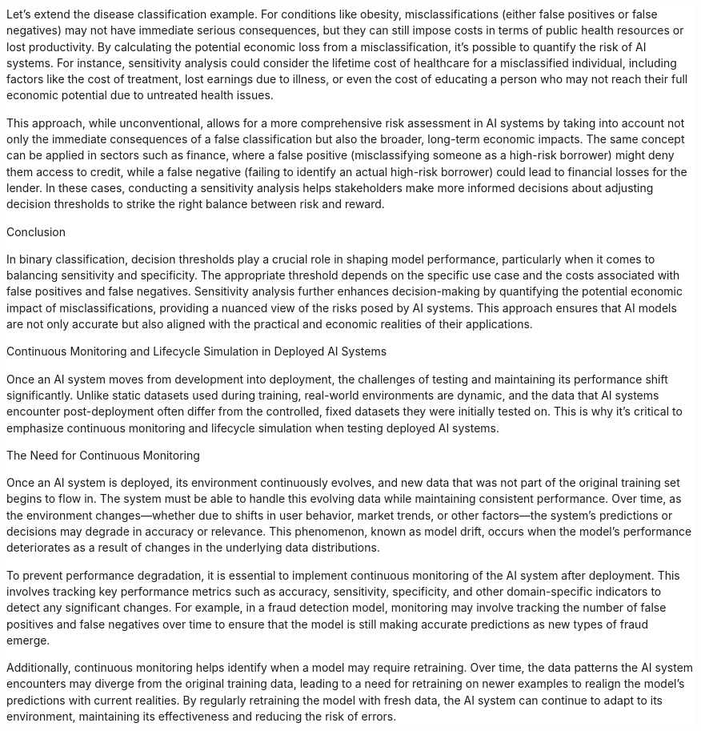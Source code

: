 Let’s extend the disease classification example. For conditions like obesity, misclassifications (either false positives or false negatives) may not have immediate serious consequences, but they can still impose costs in terms of public health resources or lost productivity. By calculating the potential economic loss from a misclassification, it’s possible to quantify the risk of AI systems. For instance, sensitivity analysis could consider the lifetime cost of healthcare for a misclassified individual, including factors like the cost of treatment, lost earnings due to illness, or even the cost of educating a person who may not reach their full economic potential due to untreated health issues.

This approach, while unconventional, allows for a more comprehensive risk assessment in AI systems by taking into account not only the immediate consequences of a false classification but also the broader, long-term economic impacts. The same concept can be applied in sectors such as finance, where a false positive (misclassifying someone as a high-risk borrower) might deny them access to credit, while a false negative (failing to identify an actual high-risk borrower) could lead to financial losses for the lender. In these cases, conducting a sensitivity analysis helps stakeholders make more informed decisions about adjusting decision thresholds to strike the right balance between risk and reward.

Conclusion

In binary classification, decision thresholds play a crucial role in shaping model performance, particularly when it comes to balancing sensitivity and specificity. The appropriate threshold depends on the specific use case and the costs associated with false positives and false negatives. Sensitivity analysis further enhances decision-making by quantifying the potential economic impact of misclassifications, providing a nuanced view of the risks posed by AI systems. This approach ensures that AI models are not only accurate but also aligned with the practical and economic realities of their applications.


Continuous Monitoring and Lifecycle Simulation in Deployed AI Systems

Once an AI system moves from development into deployment, the challenges of testing and maintaining its performance shift significantly. Unlike static datasets used during training, real-world environments are dynamic, and the data that AI systems encounter post-deployment often differ from the controlled, fixed datasets they were initially tested on. This is why it’s critical to emphasize continuous monitoring and lifecycle simulation when testing deployed AI systems.

The Need for Continuous Monitoring

Once an AI system is deployed, its environment continuously evolves, and new data that was not part of the original training set begins to flow in. The system must be able to handle this evolving data while maintaining consistent performance. Over time, as the environment changes—whether due to shifts in user behavior, market trends, or other factors—the system’s predictions or decisions may degrade in accuracy or relevance. This phenomenon, known as model drift, occurs when the model’s performance deteriorates as a result of changes in the underlying data distributions.

To prevent performance degradation, it is essential to implement continuous monitoring of the AI system after deployment. This involves tracking key performance metrics such as accuracy, sensitivity, specificity, and other domain-specific indicators to detect any significant changes. For example, in a fraud detection model, monitoring may involve tracking the number of false positives and false negatives over time to ensure that the model is still making accurate predictions as new types of fraud emerge.

Additionally, continuous monitoring helps identify when a model may require retraining. Over time, the data patterns the AI system encounters may diverge from the original training data, leading to a need for retraining on newer examples to realign the model’s predictions with current realities. By regularly retraining the model with fresh data, the AI system can continue to adapt to its environment, maintaining its effectiveness and reducing the risk of errors.
